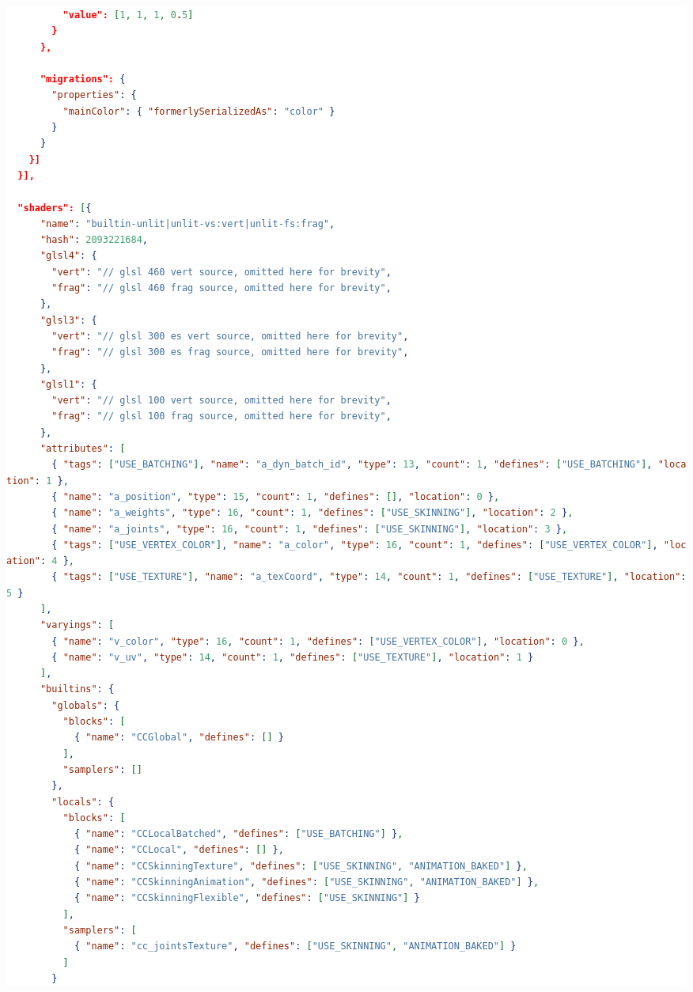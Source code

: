 ```json
          "value": [1, 1, 1, 0.5]
        }
      },

      "migrations": {
        "properties": {
          "mainColor": { "formerlySerializedAs": "color" }
        }
      }
    }]
  }],
  
  "shaders": [{
      "name": "builtin-unlit|unlit-vs:vert|unlit-fs:frag",
      "hash": 2093221684,
      "glsl4": {
        "vert": "// glsl 460 vert source, omitted here for brevity",
        "frag": "// glsl 460 frag source, omitted here for brevity",
      },
      "glsl3": {
        "vert": "// glsl 300 es vert source, omitted here for brevity",
        "frag": "// glsl 300 es frag source, omitted here for brevity",
      },
      "glsl1": {
        "vert": "// glsl 100 vert source, omitted here for brevity",
        "frag": "// glsl 100 frag source, omitted here for brevity",
      },
      "attributes": [
        { "tags": ["USE_BATCHING"], "name": "a_dyn_batch_id", "type": 13, "count": 1, "defines": ["USE_BATCHING"], "location": 1 },
        { "name": "a_position", "type": 15, "count": 1, "defines": [], "location": 0 },
        { "name": "a_weights", "type": 16, "count": 1, "defines": ["USE_SKINNING"], "location": 2 },
        { "name": "a_joints", "type": 16, "count": 1, "defines": ["USE_SKINNING"], "location": 3 },
        { "tags": ["USE_VERTEX_COLOR"], "name": "a_color", "type": 16, "count": 1, "defines": ["USE_VERTEX_COLOR"], "location": 4 },
        { "tags": ["USE_TEXTURE"], "name": "a_texCoord", "type": 14, "count": 1, "defines": ["USE_TEXTURE"], "location": 5 }
      ],
      "varyings": [
        { "name": "v_color", "type": 16, "count": 1, "defines": ["USE_VERTEX_COLOR"], "location": 0 },
        { "name": "v_uv", "type": 14, "count": 1, "defines": ["USE_TEXTURE"], "location": 1 }
      ],
      "builtins": {
        "globals": {
          "blocks": [
            { "name": "CCGlobal", "defines": [] }
          ],
          "samplers": []
        },
        "locals": {
          "blocks": [
            { "name": "CCLocalBatched", "defines": ["USE_BATCHING"] },
            { "name": "CCLocal", "defines": [] },
            { "name": "CCSkinningTexture", "defines": ["USE_SKINNING", "ANIMATION_BAKED"] },
            { "name": "CCSkinningAnimation", "defines": ["USE_SKINNING", "ANIMATION_BAKED"] },
            { "name": "CCSkinningFlexible", "defines": ["USE_SKINNING"] }
          ],
          "samplers": [
            { "name": "cc_jointsTexture", "defines": ["USE_SKINNING", "ANIMATION_BAKED"] }
          ]
        }
```
